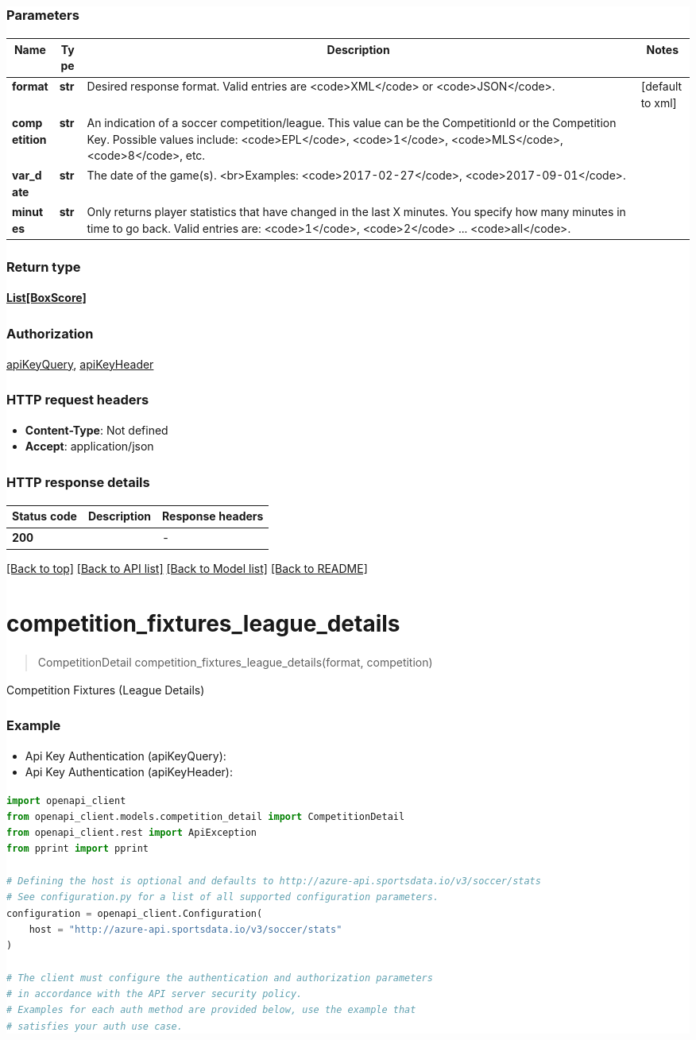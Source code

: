 

### Parameters


Name | Type | Description  | Notes
------------- | ------------- | ------------- | -------------
 **format** | **str**| Desired response format. Valid entries are &lt;code&gt;XML&lt;/code&gt; or &lt;code&gt;JSON&lt;/code&gt;. | [default to xml]
 **competition** | **str**| An indication of a soccer competition/league. This value can be the CompetitionId or the Competition Key. Possible values include: &lt;code&gt;EPL&lt;/code&gt;, &lt;code&gt;1&lt;/code&gt;, &lt;code&gt;MLS&lt;/code&gt;, &lt;code&gt;8&lt;/code&gt;, etc. | 
 **var_date** | **str**| The date of the game(s). &lt;br&gt;Examples: &lt;code&gt;2017-02-27&lt;/code&gt;, &lt;code&gt;2017-09-01&lt;/code&gt;. | 
 **minutes** | **str**| Only returns player statistics that have changed in the last X minutes.  You specify how many minutes in time to go back. Valid entries are: &lt;code&gt;1&lt;/code&gt;, &lt;code&gt;2&lt;/code&gt; ... &lt;code&gt;all&lt;/code&gt;. | 

### Return type

[**List[BoxScore]**](BoxScore.md)

### Authorization

[apiKeyQuery](../README.md#apiKeyQuery), [apiKeyHeader](../README.md#apiKeyHeader)

### HTTP request headers

 - **Content-Type**: Not defined
 - **Accept**: application/json

### HTTP response details

| Status code | Description | Response headers |
|-------------|-------------|------------------|
**200** |  |  -  |

[[Back to top]](#) [[Back to API list]](../README.md#documentation-for-api-endpoints) [[Back to Model list]](../README.md#documentation-for-models) [[Back to README]](../README.md)

# **competition_fixtures_league_details**
> CompetitionDetail competition_fixtures_league_details(format, competition)

Competition Fixtures (League Details)

### Example

* Api Key Authentication (apiKeyQuery):
* Api Key Authentication (apiKeyHeader):

```python
import openapi_client
from openapi_client.models.competition_detail import CompetitionDetail
from openapi_client.rest import ApiException
from pprint import pprint

# Defining the host is optional and defaults to http://azure-api.sportsdata.io/v3/soccer/stats
# See configuration.py for a list of all supported configuration parameters.
configuration = openapi_client.Configuration(
    host = "http://azure-api.sportsdata.io/v3/soccer/stats"
)

# The client must configure the authentication and authorization parameters
# in accordance with the API server security policy.
# Examples for each auth method are provided below, use the example that
# satisfies your auth use case.
```